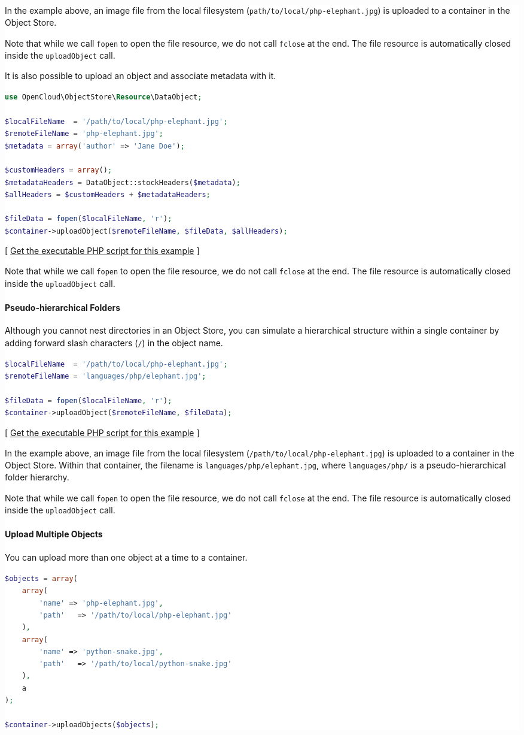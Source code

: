 In the example above, an image file from the local filesystem (`path/to/local/php-elephant.jpg`) is uploaded to a container in the Object Store.

Note that while we call `fopen` to open the file resource, we do not call `fclose` at the end. The file resource is automatically closed inside the `uploadObject` call.

It is also possible to upload an object and associate metadata with it.

```php
use OpenCloud\ObjectStore\Resource\DataObject;

$localFileName  = '/path/to/local/php-elephant.jpg';
$remoteFileName = 'php-elephant.jpg';
$metadata = array('author' => 'Jane Doe');

$customHeaders = array();
$metadataHeaders = DataObject::stockHeaders($metadata);
$allHeaders = $customHeaders + $metadataHeaders;

$fileData = fopen($localFileName, 'r');
$container->uploadObject($remoteFileName, $fileData, $allHeaders);
```
[ [Get the executable PHP script for this example](/samples/ObjectStore/upload-object-with-metadata.php) ]

Note that while we call `fopen` to open the file resource, we do not call `fclose` at the end. The file resource is automatically closed inside the `uploadObject` call.

#### Pseudo-hierarchical Folders
Although you cannot nest directories in an Object Store, you can simulate a hierarchical structure within a single container by adding forward slash characters (`/`) in the object name.

```php
$localFileName  = '/path/to/local/php-elephant.jpg';
$remoteFileName = 'languages/php/elephant.jpg';

$fileData = fopen($localFileName, 'r');
$container->uploadObject($remoteFileName, $fileData);
```
[ [Get the executable PHP script for this example](/samples/ObjectStore/pseudo-hierarchical-folders.php) ]

In the example above, an image file from the local filesystem (`/path/to/local/php-elephant.jpg`) is uploaded to a container in the Object Store. Within that container, the filename is `languages/php/elephant.jpg`, where `languages/php/` is a pseudo-hierarchical folder hierarchy.

Note that while we call `fopen` to open the file resource, we do not call `fclose` at the end. The file resource is automatically closed inside the `uploadObject` call.

#### Upload Multiple Objects
You can upload more than one object at a time to a container.

```php
$objects = array(
    array(
        'name' => 'php-elephant.jpg',
        'path'   => '/path/to/local/php-elephant.jpg'
    ),
    array(
        'name' => 'python-snake.jpg',
        'path'   => '/path/to/local/python-snake.jpg'
    ),
    a
);

$container->uploadObjects($objects);
```